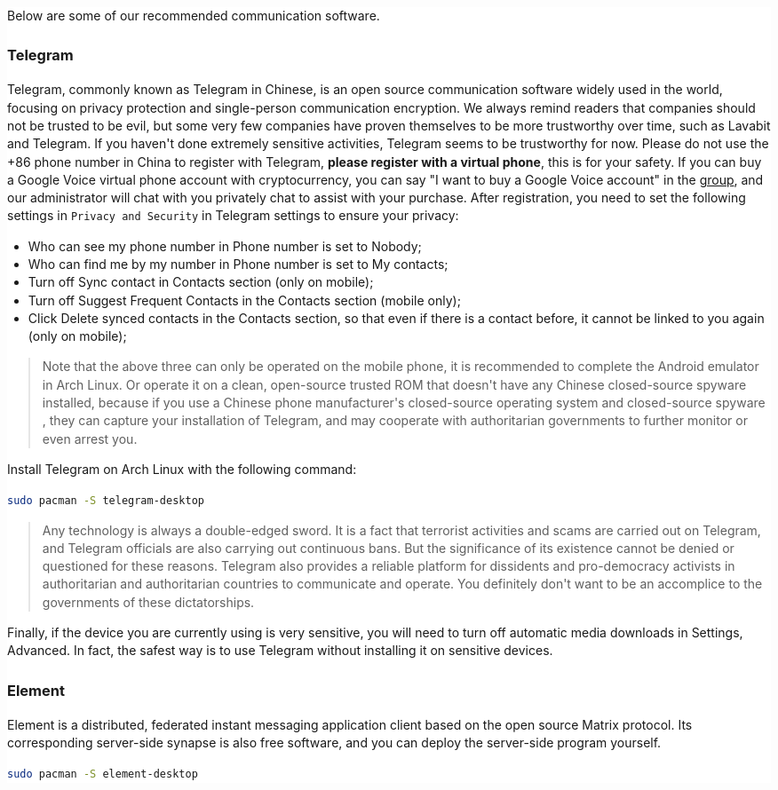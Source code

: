 Below are some of our recommended communication software.

### Telegram

Telegram, commonly known as Telegram in Chinese, is an open source communication software widely used in the world, focusing on privacy protection and single-person communication encryption. We always remind readers that companies should not be trusted to be evil, but some very few companies have proven themselves to be more trustworthy over time, such as Lavabit and Telegram. If you haven't done extremely sensitive activities, Telegram seems to be trustworthy for now. Please do not use the +86 phone number in China to register with Telegram, **please register with a virtual phone**, this is for your safety. If you can buy a Google Voice virtual phone account with cryptocurrency, you can say "I want to buy a Google Voice account" in the [group](https://t.me/FSF_Ministry_of_Truth), and our administrator will chat with you privately chat to assist with your purchase. After registration, you need to set the following settings in `Privacy and Security` in Telegram settings to ensure your privacy:

- Who can see my phone number in Phone number is set to Nobody;
- Who can find me by my number in Phone number is set to My contacts;
- Turn off Sync contact in Contacts section (only on mobile);
- Turn off Suggest Frequent Contacts in the Contacts section (mobile only);
- Click Delete synced contacts in the Contacts section, so that even if there is a contact before, it cannot be linked to you again (only on mobile);

> Note that the above three can only be operated on the mobile phone, it is recommended to complete the Android emulator in Arch Linux. Or operate it on a clean, open-source trusted ROM that doesn't have any Chinese closed-source spyware installed, because if you use a Chinese phone manufacturer's closed-source operating system and closed-source spyware , they can capture your installation of Telegram, and may cooperate with authoritarian governments to further monitor or even arrest you.

Install Telegram on Arch Linux with the following command:

```bash
sudo pacman -S telegram-desktop
```

> Any technology is always a double-edged sword. It is a fact that terrorist activities and scams are carried out on Telegram, and Telegram officials are also carrying out continuous bans. But the significance of its existence cannot be denied or questioned for these reasons. Telegram also provides a reliable platform for dissidents and pro-democracy activists in authoritarian and authoritarian countries to communicate and operate. You definitely don't want to be an accomplice to the governments of these dictatorships.

Finally, if the device you are currently using is very sensitive, you will need to turn off automatic media downloads in Settings, Advanced. In fact, the safest way is to use Telegram without installing it on sensitive devices.

### Element

Element is a distributed, federated instant messaging application client based on the open source Matrix protocol. Its corresponding server-side synapse is also free software, and you can deploy the server-side program yourself.

```bash
sudo pacman -S element-desktop
```
